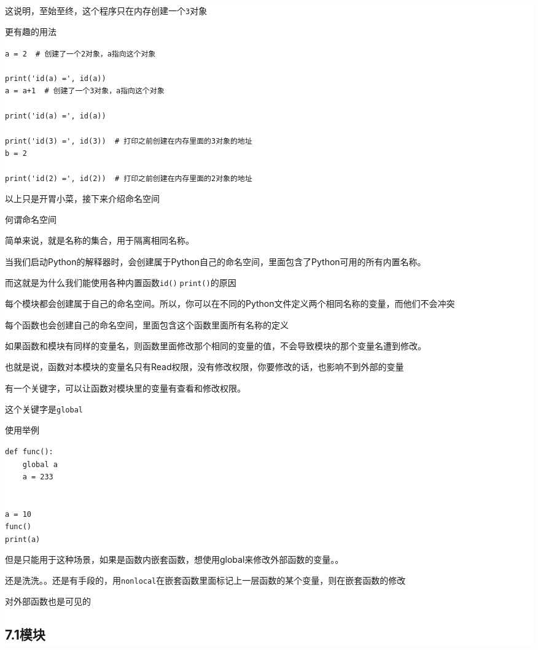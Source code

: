 这说明，至始至终，这个程序只在内存创建一个`3`对象

更有趣的用法

```
a = 2  # 创建了一个2对象，a指向这个对象

print('id(a) =', id(a))
a = a+1  # 创建了一个3对象，a指向这个对象

print('id(a) =', id(a))  
 
print('id(3) =', id(3))  # 打印之前创建在内存里面的3对象的地址
b = 2

print('id(2) =', id(2))  # 打印之前创建在内存里面的2对象的地址
```

以上只是开胃小菜，接下来介绍命名空间

何谓命名空间

简单来说，就是名称的集合，用于隔离相同名称。

当我们启动Python的解释器时，会创建属于Python自己的命名空间，里面包含了Python可用的所有内置名称。

而这就是为什么我们能使用各种内置函数`id()`  `print()`的原因

每个模块都会创建属于自己的命名空间。所以，你可以在不同的Python文件定义两个相同名称的变量，而他们不会冲突

每个函数也会创建自己的命名空间，里面包含这个函数里面所有名称的定义

如果函数和模块有同样的变量名，则函数里面修改那个相同的变量的值，不会导致模块的那个变量名遭到修改。

也就是说，函数对本模块的变量名只有Read权限，没有修改权限，你要修改的话，也影响不到外部的变量

有一个关键字，可以让函数对模块里的变量有查看和修改权限。

这个关键字是`global`

使用举例

```
def func():
    global a
    a = 233


a = 10
func()
print(a)
```

但是只能用于这种场景，如果是函数内嵌套函数，想使用global来修改外部函数的变量。。

还是洗洗。。还是有手段的，用`nonlocal`在嵌套函数里面标记上一层函数的某个变量，则在嵌套函数的修改

对外部函数也是可见的

## 7.1模块
